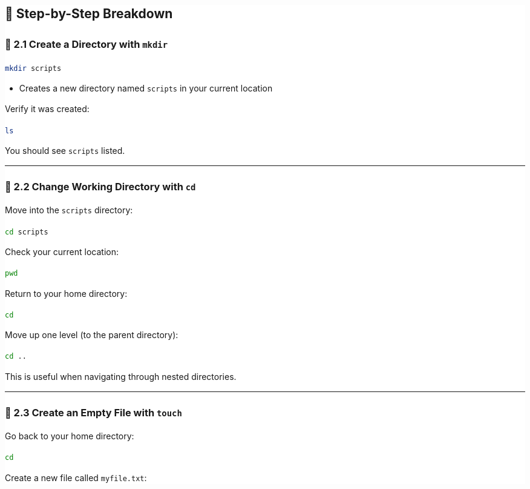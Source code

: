 
## 🧾 Step-by-Step Breakdown

### 🔹 2.1 Create a Directory with `mkdir`

```bash
mkdir scripts
```

- Creates a new directory named `scripts` in your current location

Verify it was created:

```bash
ls
```

You should see `scripts` listed.

---

### 🔹 2.2 Change Working Directory with `cd`

Move into the `scripts` directory:

```bash
cd scripts
```

Check your current location:

```bash
pwd
```

Return to your home directory:

```bash
cd
```

Move up one level (to the parent directory):

```bash
cd ..
```

This is useful when navigating through nested directories.

---

### 🔹 2.3 Create an Empty File with `touch`

Go back to your home directory:

```bash
cd
```

Create a new file called `myfile.txt`:
